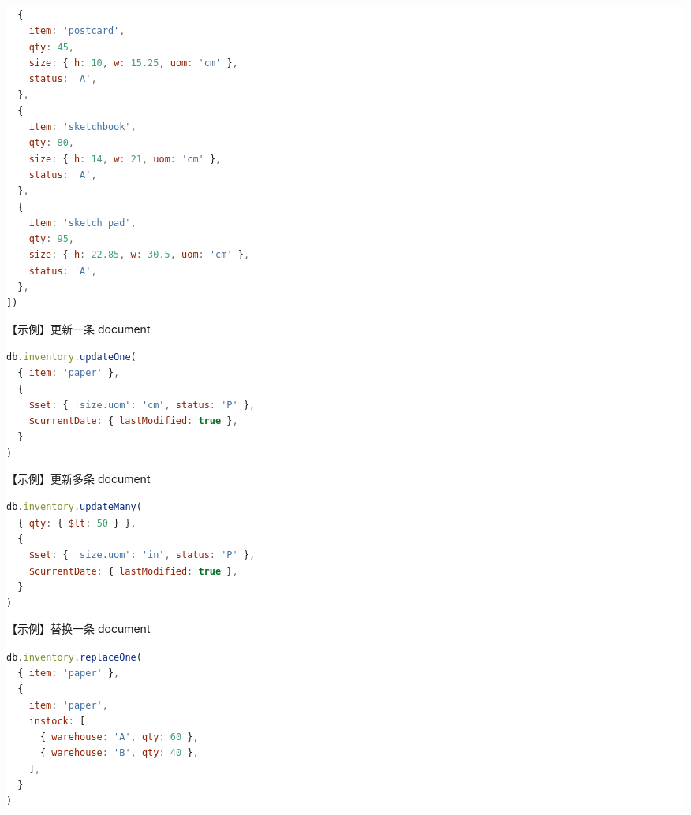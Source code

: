 ```javascript
  {
    item: 'postcard',
    qty: 45,
    size: { h: 10, w: 15.25, uom: 'cm' },
    status: 'A',
  },
  {
    item: 'sketchbook',
    qty: 80,
    size: { h: 14, w: 21, uom: 'cm' },
    status: 'A',
  },
  {
    item: 'sketch pad',
    qty: 95,
    size: { h: 22.85, w: 30.5, uom: 'cm' },
    status: 'A',
  },
])
```

【示例】更新一条 document

```javascript
db.inventory.updateOne(
  { item: 'paper' },
  {
    $set: { 'size.uom': 'cm', status: 'P' },
    $currentDate: { lastModified: true },
  }
)
```

【示例】更新多条 document

```javascript
db.inventory.updateMany(
  { qty: { $lt: 50 } },
  {
    $set: { 'size.uom': 'in', status: 'P' },
    $currentDate: { lastModified: true },
  }
)
```

【示例】替换一条 document

```javascript
db.inventory.replaceOne(
  { item: 'paper' },
  {
    item: 'paper',
    instock: [
      { warehouse: 'A', qty: 60 },
      { warehouse: 'B', qty: 40 },
    ],
  }
)
```
